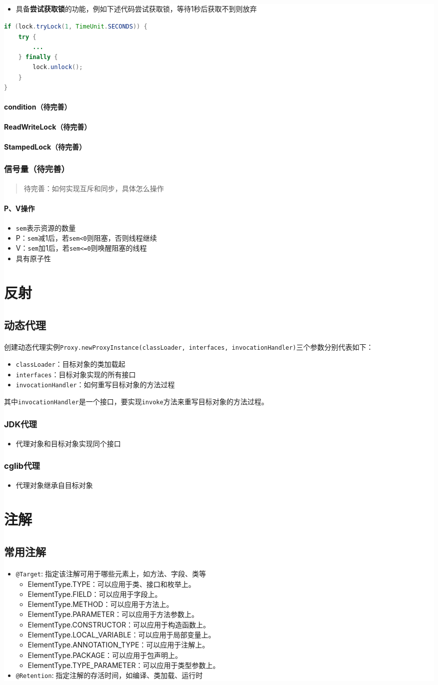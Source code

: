 - 具备**尝试获取锁**的功能，例如下述代码尝试获取锁，等待1秒后获取不到则放弃

```java
if (lock.tryLock(1, TimeUnit.SECONDS)) {
    try {
        ...
    } finally {
        lock.unlock();
    }
}
```

#### condition（待完善）

#### ReadWriteLock（待完善）

#### StampedLock（待完善）

### 信号量（待完善）

> 待完善：如何实现互斥和同步，具体怎么操作
>

#### **P、V操作**

- `sem`表示资源的数量
- P：`sem`减1后，若`sem<0`则阻塞，否则线程继续
- V：`sem`加1后，若`sem<=0`则唤醒阻塞的线程
- 具有原子性

# 反射

## 动态代理

创建动态代理实例`Proxy.newProxyInstance(classLoader, interfaces, invocationHandler)`三个参数分别代表如下：

- `classLoader`：目标对象的类加载起
- `interfaces`：目标对象实现的所有接口
- `invocationHandler`：如何重写目标对象的方法过程

其中`invocationHandler`是一个接口，要实现`invoke`方法来重写目标对象的方法过程。

### JDK代理

- 代理对象和目标对象实现同个接口

### cglib代理

- 代理对象继承自目标对象

# 注解
## 常用注解
- `@Target`: 指定该注解可用于哪些元素上，如方法、字段、类等
  - ElementType.TYPE：可以应用于类、接口和枚举上。
  - ElementType.FIELD：可以应用于字段上。
  - ElementType.METHOD：可以应用于方法上。
  - ElementType.PARAMETER：可以应用于方法参数上。
  - ElementType.CONSTRUCTOR：可以应用于构造函数上。
  - ElementType.LOCAL_VARIABLE：可以应用于局部变量上。
  - ElementType.ANNOTATION_TYPE：可以应用于注解上。
  - ElementType.PACKAGE：可以应用于包声明上。
  - ElementType.TYPE_PARAMETER：可以应用于类型参数上。
- `@Retention`: 指定注解的存活时间，如编译、类加载、运行时